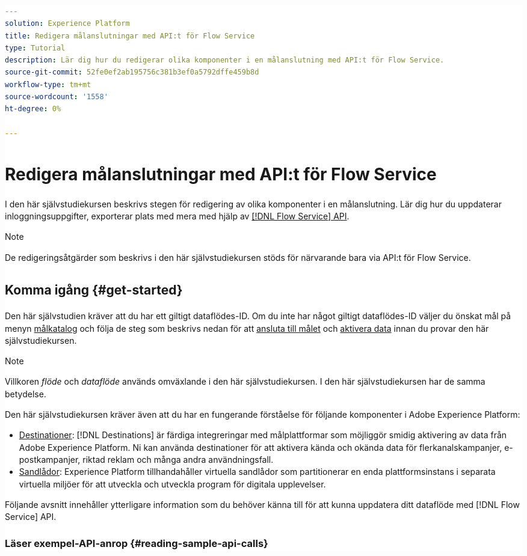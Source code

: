 ```yaml
---
solution: Experience Platform
title: Redigera målanslutningar med API:t för Flow Service
type: Tutorial
description: Lär dig hur du redigerar olika komponenter i en målanslutning med API:t för Flow Service.
source-git-commit: 52fe0ef2ab195756c381b3ef0a5792dffe459b8d
workflow-type: tm+mt
source-wordcount: '1558'
ht-degree: 0%

---
```


# Redigera målanslutningar med API:t för Flow Service

I den här självstudiekursen beskrivs stegen för redigering av olika komponenter i en målanslutning. Lär dig hur du uppdaterar inloggningsuppgifter, exporterar plats med mera med hjälp av [[!DNL Flow Service] API](https://www.adobe.io/experience-platform-apis/references/flow-service/).

>[!NOTE]
>
> De redigeringsåtgärder som beskrivs i den här självstudiekursen stöds för närvarande bara via API:t för Flow Service.

## Komma igång {#get-started}

Den här självstudien kräver att du har ett giltigt dataflödes-ID. Om du inte har något giltigt dataflödes-ID väljer du önskat mål på menyn [målkatalog](../catalog/overview.md) och följa de steg som beskrivs nedan för att [ansluta till målet](../ui/connect-destination.md) och [aktivera data](../ui/activation-overview.md) innan du provar den här självstudiekursen.

>[!NOTE]
>
> Villkoren *flöde* och *dataflöde* används omväxlande i den här självstudiekursen. I den här självstudiekursen har de samma betydelse.

Den här självstudiekursen kräver även att du har en fungerande förståelse för följande komponenter i Adobe Experience Platform:

* [Destinationer](../home.md): [!DNL Destinations] är färdiga integreringar med målplattformar som möjliggör smidig aktivering av data från Adobe Experience Platform. Ni kan använda destinationer för att aktivera kända och okända data för flerkanalskampanjer, e-postkampanjer, riktad reklam och många andra användningsfall.
* [Sandlådor](../../sandboxes/home.md): Experience Platform tillhandahåller virtuella sandlådor som partitionerar en enda plattformsinstans i separata virtuella miljöer för att utveckla och utveckla program för digitala upplevelser.

Följande avsnitt innehåller ytterligare information som du behöver känna till för att kunna uppdatera ditt dataflöde med [!DNL Flow Service] API.

### Läser exempel-API-anrop {#reading-sample-api-calls}
